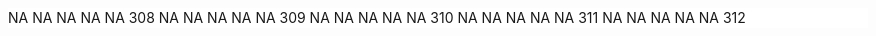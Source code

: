    <td style="text-align:left;">  </td>
   <td style="text-align:left;"> NA </td>
   <td style="text-align:left;">  </td>
   <td style="text-align:left;">  </td>
   <td style="text-align:left;">  </td>
   <td style="text-align:left;"> NA </td>
   <td style="text-align:left;"> NA </td>
   <td style="text-align:left;"> NA </td>
   <td style="text-align:left;"> NA </td>
  </tr>
  <tr>
   <td style="text-align:left;"> 308 </td>
   <td style="text-align:left;">  </td>
   <td style="text-align:left;">  </td>
   <td style="text-align:left;"> NA </td>
   <td style="text-align:left;">  </td>
   <td style="text-align:left;">  </td>
   <td style="text-align:left;">  </td>
   <td style="text-align:left;"> NA </td>
   <td style="text-align:left;"> NA </td>
   <td style="text-align:left;"> NA </td>
   <td style="text-align:left;"> NA </td>
  </tr>
  <tr>
   <td style="text-align:left;"> 309 </td>
   <td style="text-align:left;">  </td>
   <td style="text-align:left;">  </td>
   <td style="text-align:left;"> NA </td>
   <td style="text-align:left;">  </td>
   <td style="text-align:left;">  </td>
   <td style="text-align:left;">  </td>
   <td style="text-align:left;"> NA </td>
   <td style="text-align:left;"> NA </td>
   <td style="text-align:left;"> NA </td>
   <td style="text-align:left;"> NA </td>
  </tr>
  <tr>
   <td style="text-align:left;"> 310 </td>
   <td style="text-align:left;">  </td>
   <td style="text-align:left;">  </td>
   <td style="text-align:left;"> NA </td>
   <td style="text-align:left;">  </td>
   <td style="text-align:left;">  </td>
   <td style="text-align:left;">  </td>
   <td style="text-align:left;"> NA </td>
   <td style="text-align:left;"> NA </td>
   <td style="text-align:left;"> NA </td>
   <td style="text-align:left;"> NA </td>
  </tr>
  <tr>
   <td style="text-align:left;"> 311 </td>
   <td style="text-align:left;">  </td>
   <td style="text-align:left;">  </td>
   <td style="text-align:left;"> NA </td>
   <td style="text-align:left;">  </td>
   <td style="text-align:left;">  </td>
   <td style="text-align:left;">  </td>
   <td style="text-align:left;"> NA </td>
   <td style="text-align:left;"> NA </td>
   <td style="text-align:left;"> NA </td>
   <td style="text-align:left;"> NA </td>
  </tr>
  <tr>
   <td style="text-align:left;"> 312 </td>